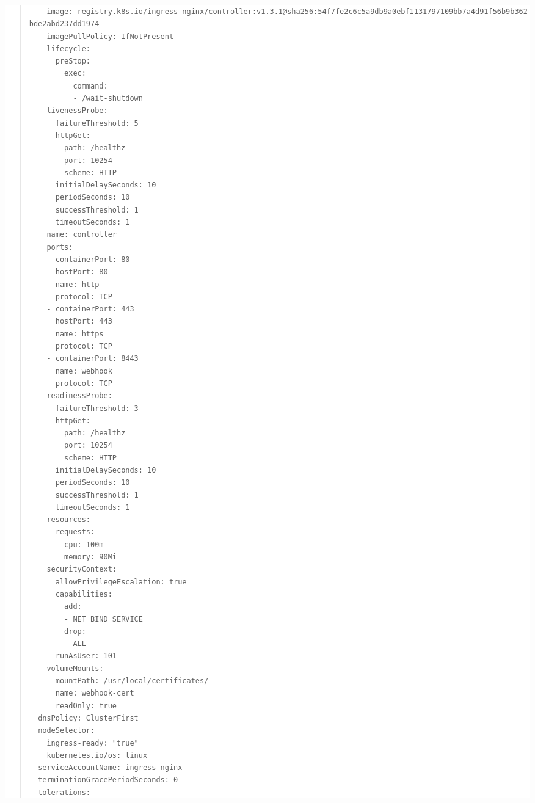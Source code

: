 >         image: registry.k8s.io/ingress-nginx/controller:v1.3.1@sha256:54f7fe2c6c5a9db9a0ebf1131797109bb7a4d91f56b9b362bde2abd237dd1974
>         imagePullPolicy: IfNotPresent
>         lifecycle:
>           preStop:
>             exec:
>               command:
>               - /wait-shutdown
>         livenessProbe:
>           failureThreshold: 5
>           httpGet:
>             path: /healthz
>             port: 10254
>             scheme: HTTP
>           initialDelaySeconds: 10
>           periodSeconds: 10
>           successThreshold: 1
>           timeoutSeconds: 1
>         name: controller
>         ports:
>         - containerPort: 80
>           hostPort: 80
>           name: http
>           protocol: TCP
>         - containerPort: 443
>           hostPort: 443
>           name: https
>           protocol: TCP
>         - containerPort: 8443
>           name: webhook
>           protocol: TCP
>         readinessProbe:
>           failureThreshold: 3
>           httpGet:
>             path: /healthz
>             port: 10254
>             scheme: HTTP
>           initialDelaySeconds: 10
>           periodSeconds: 10
>           successThreshold: 1
>           timeoutSeconds: 1
>         resources:
>           requests:
>             cpu: 100m
>             memory: 90Mi
>         securityContext:
>           allowPrivilegeEscalation: true
>           capabilities:
>             add:
>             - NET_BIND_SERVICE
>             drop:
>             - ALL
>           runAsUser: 101
>         volumeMounts:
>         - mountPath: /usr/local/certificates/
>           name: webhook-cert
>           readOnly: true
>       dnsPolicy: ClusterFirst
>       nodeSelector:
>         ingress-ready: "true"
>         kubernetes.io/os: linux
>       serviceAccountName: ingress-nginx
>       terminationGracePeriodSeconds: 0
>       tolerations: